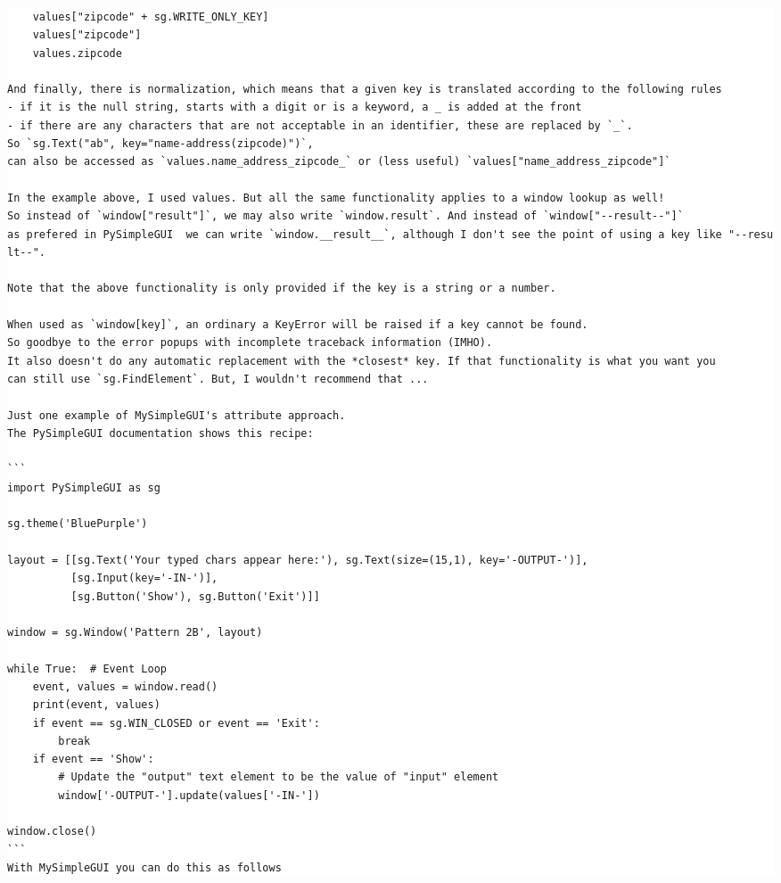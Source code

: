         values["zipcode" + sg.WRITE_ONLY_KEY]
        values["zipcode"]
        values.zipcode

    And finally, there is normalization, which means that a given key is translated according to the following rules
    - if it is the null string, starts with a digit or is a keyword, a _ is added at the front
    - if there are any characters that are not acceptable in an identifier, these are replaced by `_`.
    So `sg.Text("ab", key="name-address(zipcode)")`,
    can also be accessed as `values.name_address_zipcode_` or (less useful) `values["name_address_zipcode"]`

    In the example above, I used values. But all the same functionality applies to a window lookup as well!
    So instead of `window["result"]`, we may also write `window.result`. And instead of `window["--result--"]`
    as prefered in PySimpleGUI  we can write `window.__result__`, although I don't see the point of using a key like "--result--".

    Note that the above functionality is only provided if the key is a string or a number.

    When used as `window[key]`, an ordinary a KeyError will be raised if a key cannot be found.
    So goodbye to the error popups with incomplete traceback information (IMHO).
    It also doesn't do any automatic replacement with the *closest* key. If that functionality is what you want you
    can still use `sg.FindElement`. But, I wouldn't recommend that ...
    
    Just one example of MySimpleGUI's attribute approach.
    The PySimpleGUI documentation shows this recipe:
    
    ```
    import PySimpleGUI as sg

    sg.theme('BluePurple')

    layout = [[sg.Text('Your typed chars appear here:'), sg.Text(size=(15,1), key='-OUTPUT-')],
              [sg.Input(key='-IN-')],
              [sg.Button('Show'), sg.Button('Exit')]]

    window = sg.Window('Pattern 2B', layout)

    while True:  # Event Loop
        event, values = window.read()
        print(event, values)
        if event == sg.WIN_CLOSED or event == 'Exit':
            break
        if event == 'Show':
            # Update the "output" text element to be the value of "input" element
            window['-OUTPUT-'].update(values['-IN-'])

    window.close()   
    ```
    With MySimpleGUI you can do this as follows
    